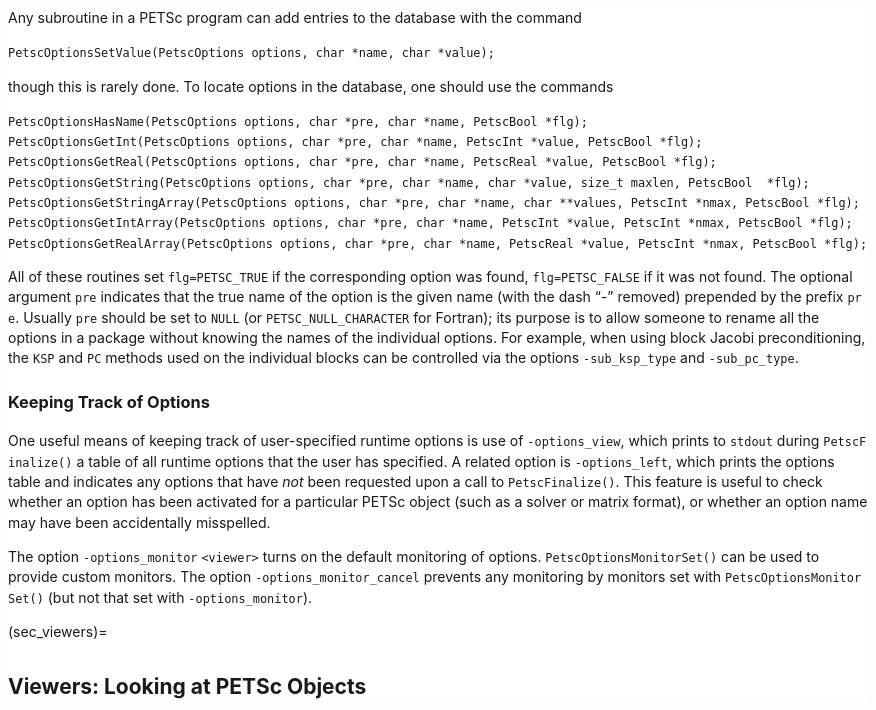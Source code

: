 Any subroutine in a PETSc program can add entries to the database with
the command

```
PetscOptionsSetValue(PetscOptions options, char *name, char *value);
```

though this is rarely done. To locate options in the database, one
should use the commands

```
PetscOptionsHasName(PetscOptions options, char *pre, char *name, PetscBool *flg);
PetscOptionsGetInt(PetscOptions options, char *pre, char *name, PetscInt *value, PetscBool *flg);
PetscOptionsGetReal(PetscOptions options, char *pre, char *name, PetscReal *value, PetscBool *flg);
PetscOptionsGetString(PetscOptions options, char *pre, char *name, char *value, size_t maxlen, PetscBool  *flg);
PetscOptionsGetStringArray(PetscOptions options, char *pre, char *name, char **values, PetscInt *nmax, PetscBool *flg);
PetscOptionsGetIntArray(PetscOptions options, char *pre, char *name, PetscInt *value, PetscInt *nmax, PetscBool *flg);
PetscOptionsGetRealArray(PetscOptions options, char *pre, char *name, PetscReal *value, PetscInt *nmax, PetscBool *flg);
```

All of these routines set `flg=PETSC_TRUE` if the corresponding option
was found, `flg=PETSC_FALSE` if it was not found. The optional
argument `pre` indicates that the true name of the option is the given
name (with the dash “-” removed) prepended by the prefix `pre`.
Usually `pre` should be set to `NULL` (or `PETSC_NULL_CHARACTER`
for Fortran); its purpose is to allow someone to rename all the options
in a package without knowing the names of the individual options. For
example, when using block Jacobi preconditioning, the `KSP` and `PC`
methods used on the individual blocks can be controlled via the options
`-sub_ksp_type` and `-sub_pc_type`.

### Keeping Track of Options

One useful means of keeping track of user-specified runtime options is
use of `-options_view`, which prints to `stdout` during
`PetscFinalize()` a table of all runtime options that the user has
specified. A related option is `-options_left`, which prints the
options table and indicates any options that have *not* been requested
upon a call to `PetscFinalize()`. This feature is useful to check
whether an option has been activated for a particular PETSc object (such
as a solver or matrix format), or whether an option name may have been
accidentally misspelled.

The option `-options_monitor` `<viewer>` turns on the default monitoring of options.
`PetscOptionsMonitorSet()` can be used to provide custom monitors.
The option `-options_monitor_cancel` prevents any monitoring by monitors set with `PetscOptionsMonitorSet()` (but not that set with `-options_monitor`).

(sec_viewers)=

## Viewers: Looking at PETSc Objects
